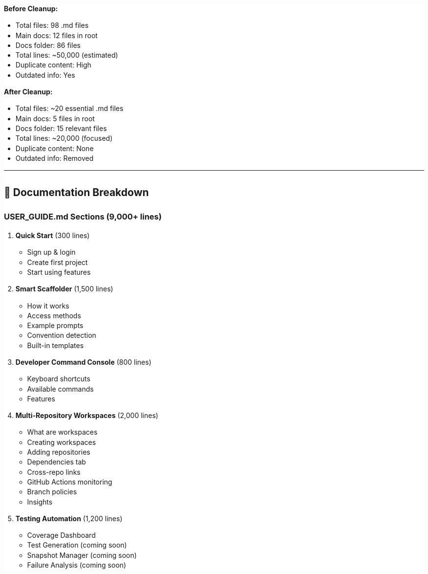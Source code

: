**Before Cleanup:**
- Total files: 98 .md files
- Main docs: 12 files in root
- Docs folder: 86 files
- Total lines: ~50,000 (estimated)
- Duplicate content: High
- Outdated info: Yes

**After Cleanup:**
- Total files: ~20 essential .md files
- Main docs: 5 files in root
- Docs folder: 15 relevant files
- Total lines: ~20,000 (focused)
- Duplicate content: None
- Outdated info: Removed

---

## 📖 Documentation Breakdown

### USER_GUIDE.md Sections (9,000+ lines)
1. **Quick Start** (300 lines)
   - Sign up & login
   - Create first project
   - Start using features

2. **Smart Scaffolder** (1,500 lines)
   - How it works
   - Access methods
   - Example prompts
   - Convention detection
   - Built-in templates

3. **Developer Command Console** (800 lines)
   - Keyboard shortcuts
   - Available commands
   - Features

4. **Multi-Repository Workspaces** (2,000 lines)
   - What are workspaces
   - Creating workspaces
   - Adding repositories
   - Dependencies tab
   - Cross-repo links
   - GitHub Actions monitoring
   - Branch policies
   - Insights

5. **Testing Automation** (1,200 lines)
   - Coverage Dashboard
   - Test Generation (coming soon)
   - Snapshot Manager (coming soon)
   - Failure Analysis (coming soon)
